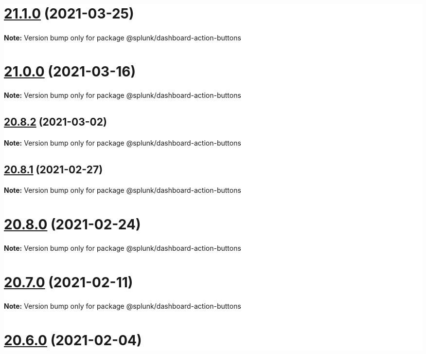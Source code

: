 <a name="21.1.0"></a>
# [21.1.0](https://cd.splunkdev.com/devplat/dashboard-framework/compare/v21.0.0...v21.1.0) (2021-03-25)




**Note:** Version bump only for package @splunk/dashboard-action-buttons

<a name="21.0.0"></a>
# [21.0.0](https://cd.splunkdev.com/devplat/dashboard-framework/compare/v20.8.2...v21.0.0) (2021-03-16)




**Note:** Version bump only for package @splunk/dashboard-action-buttons

<a name="20.8.2"></a>
## [20.8.2](https://cd.splunkdev.com/devplat/dashboard-framework/compare/v20.8.1...v20.8.2) (2021-03-02)




**Note:** Version bump only for package @splunk/dashboard-action-buttons

<a name="20.8.1"></a>
## [20.8.1](https://cd.splunkdev.com/devplat/dashboard-framework/compare/v20.8.0...v20.8.1) (2021-02-27)




**Note:** Version bump only for package @splunk/dashboard-action-buttons

<a name="20.8.0"></a>
# [20.8.0](https://cd.splunkdev.com/devplat/dashboard-framework/compare/v20.7.0...v20.8.0) (2021-02-24)




**Note:** Version bump only for package @splunk/dashboard-action-buttons

<a name="20.7.0"></a>
# [20.7.0](https://cd.splunkdev.com/devplat/dashboard-framework/compare/v20.6.0...v20.7.0) (2021-02-11)




**Note:** Version bump only for package @splunk/dashboard-action-buttons

<a name="20.6.0"></a>
# [20.6.0](https://cd.splunkdev.com/devplat/dashboard-framework/compare/v20.5.2...v20.6.0) (2021-02-04)
